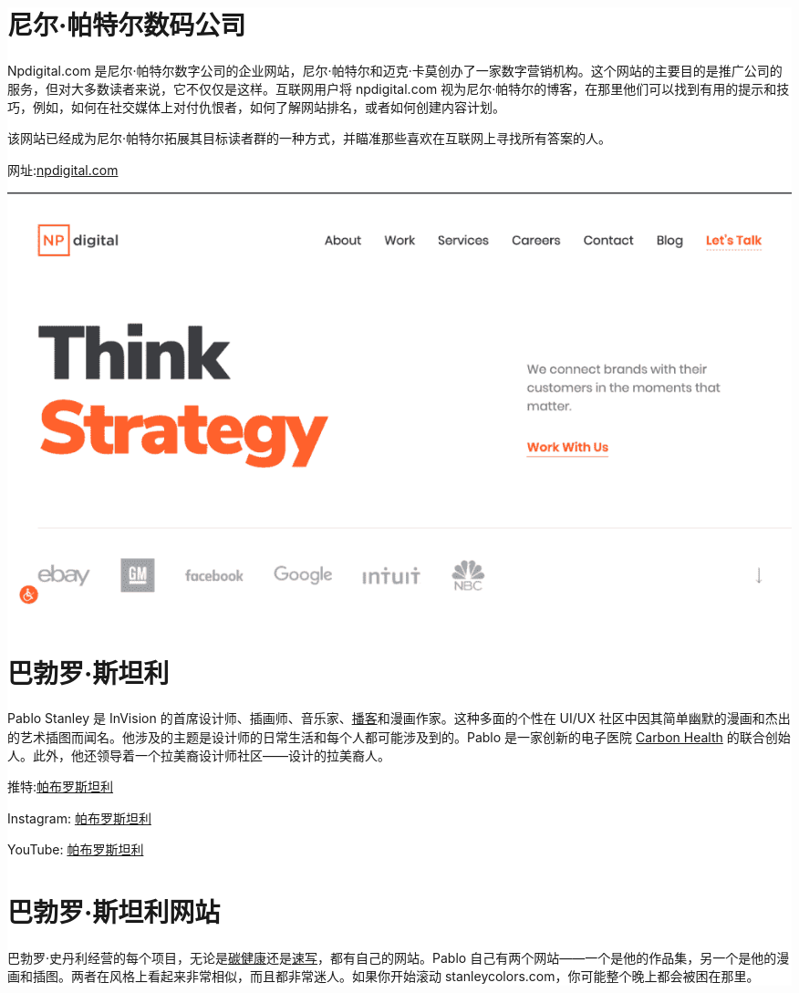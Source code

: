 # 尼尔·帕特尔数码公司

Npdigital.com 是尼尔·帕特尔数字公司的企业网站，尼尔·帕特尔和迈克·卡莫创办了一家数字营销机构。这个网站的主要目的是推广公司的服务，但对大多数读者来说，它不仅仅是这样。互联网用户将 npdigital.com 视为尼尔·帕特尔的博客，在那里他们可以找到有用的提示和技巧，例如，如何在社交媒体上对付仇恨者，如何了解网站排名，或者如何创建内容计划。

该网站已经成为尼尔·帕特尔拓展其目标读者群的一种方式，并瞄准那些喜欢在互联网上寻找所有答案的人。

网址:[npdigital.com](https://npdigital.com/)

![](img/1ab370754293be29172cea423a555551.png)

# 巴勃罗·斯坦利

Pablo Stanley 是 InVision 的首席设计师、插画师、音乐家、[播客](http://sketchtogether.io/)和漫画作家。这种多面的个性在 UI/UX 社区中因其简单幽默的漫画和杰出的艺术插图而闻名。他涉及的主题是设计师的日常生活和每个人都可能涉及到的。Pablo 是一家创新的电子医院 [Carbon Health](https://carbonhealth.com/) 的联合创始人。此外，他还领导着一个拉美裔设计师社区——设计的拉美裔人。

推特:[帕布罗斯坦利](https://twitter.com/pablostanley?ref_src=twsrc%5Egoogle%7Ctwcamp%5Eserp%7Ctwgr%5Eauthor)

Instagram: [帕布罗斯坦利](https://www.instagram.com/pablostanley/?hl=en)

YouTube: [帕布罗斯坦利](https://www.youtube.com/user/pablostanley)

# 巴勃罗·斯坦利网站

巴勃罗·史丹利经营的每个项目，无论是[碳健康](https://carbonhealth.com/)还是[速写](http://sketchtogether.io/)，都有自己的网站。Pablo 自己有两个网站——一个是他的作品集，另一个是他的漫画和插图。两者在风格上看起来非常相似，而且都非常迷人。如果你开始滚动 stanleycolors.com，你可能整个晚上都会被困在那里。
